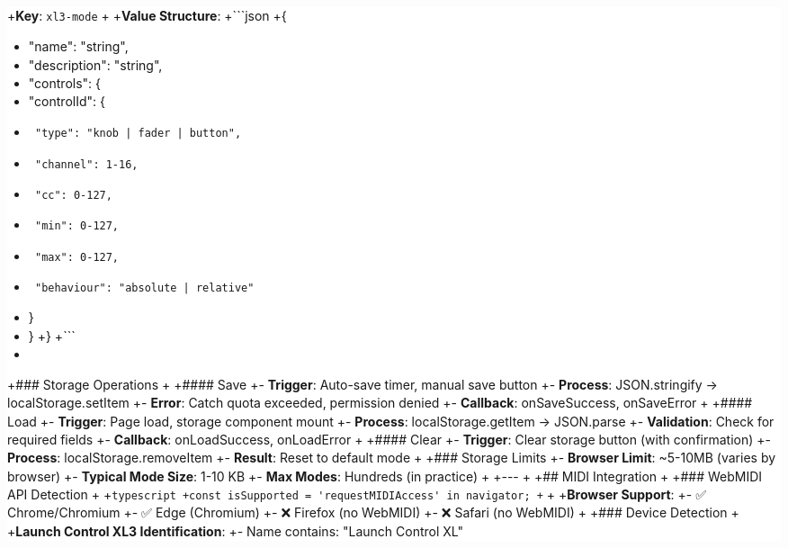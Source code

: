 +**Key**: `xl3-mode`
+
+**Value Structure**:
+```json
+{
+  "name": "string",
+  "description": "string",
+  "controls": {
+    "controlId": {
+      "type": "knob | fader | button",
+      "channel": 1-16,
+      "cc": 0-127,
+      "min": 0-127,
+      "max": 0-127,
+      "behaviour": "absolute | relative"
+    }
+  }
+}
+```
+
+### Storage Operations
+
+#### Save
+- **Trigger**: Auto-save timer, manual save button
+- **Process**: JSON.stringify → localStorage.setItem
+- **Error**: Catch quota exceeded, permission denied
+- **Callback**: onSaveSuccess, onSaveError
+
+#### Load
+- **Trigger**: Page load, storage component mount
+- **Process**: localStorage.getItem → JSON.parse
+- **Validation**: Check for required fields
+- **Callback**: onLoadSuccess, onLoadError
+
+#### Clear
+- **Trigger**: Clear storage button (with confirmation)
+- **Process**: localStorage.removeItem
+- **Result**: Reset to default mode
+
+### Storage Limits
+- **Browser Limit**: ~5-10MB (varies by browser)
+- **Typical Mode Size**: 1-10 KB
+- **Max Modes**: Hundreds (in practice)
+
+---
+
+## MIDI Integration
+
+### WebMIDI API Detection
+
+```typescript
+const isSupported = 'requestMIDIAccess' in navigator;
+```
+
+**Browser Support**:
+- ✅ Chrome/Chromium
+- ✅ Edge (Chromium)
+- ❌ Firefox (no WebMIDI)
+- ❌ Safari (no WebMIDI)
+
+### Device Detection
+
+**Launch Control XL3 Identification**:
+- Name contains: "Launch Control XL"